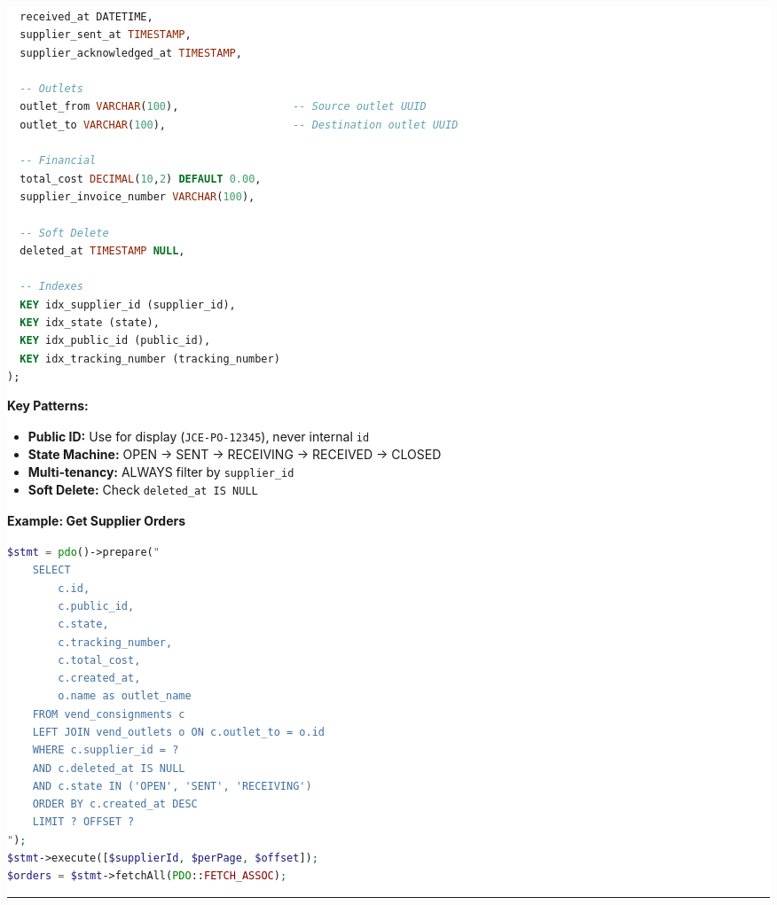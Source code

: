 ```sql
  received_at DATETIME,
  supplier_sent_at TIMESTAMP,
  supplier_acknowledged_at TIMESTAMP,
  
  -- Outlets
  outlet_from VARCHAR(100),                  -- Source outlet UUID
  outlet_to VARCHAR(100),                    -- Destination outlet UUID
  
  -- Financial
  total_cost DECIMAL(10,2) DEFAULT 0.00,
  supplier_invoice_number VARCHAR(100),
  
  -- Soft Delete
  deleted_at TIMESTAMP NULL,
  
  -- Indexes
  KEY idx_supplier_id (supplier_id),
  KEY idx_state (state),
  KEY idx_public_id (public_id),
  KEY idx_tracking_number (tracking_number)
);
```

**Key Patterns:**
- **Public ID:** Use for display (`JCE-PO-12345`), never internal `id`
- **State Machine:** OPEN → SENT → RECEIVING → RECEIVED → CLOSED
- **Multi-tenancy:** ALWAYS filter by `supplier_id`
- **Soft Delete:** Check `deleted_at IS NULL`

**Example: Get Supplier Orders**
```php
$stmt = pdo()->prepare("
    SELECT 
        c.id,
        c.public_id,
        c.state,
        c.tracking_number,
        c.total_cost,
        c.created_at,
        o.name as outlet_name
    FROM vend_consignments c
    LEFT JOIN vend_outlets o ON c.outlet_to = o.id
    WHERE c.supplier_id = ?
    AND c.deleted_at IS NULL
    AND c.state IN ('OPEN', 'SENT', 'RECEIVING')
    ORDER BY c.created_at DESC
    LIMIT ? OFFSET ?
");
$stmt->execute([$supplierId, $perPage, $offset]);
$orders = $stmt->fetchAll(PDO::FETCH_ASSOC);
```

---
